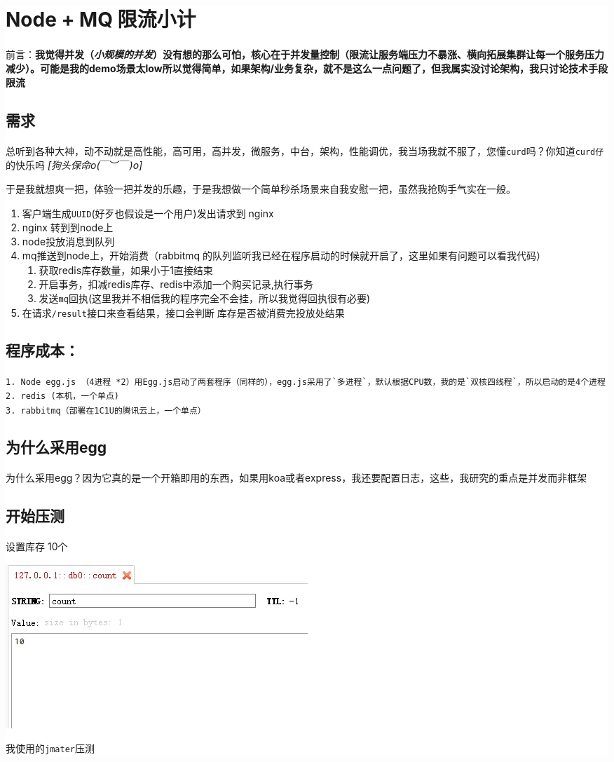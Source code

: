 # Node + MQ 限流小计

前言：**我觉得并发（*小规模的并发*）没有想的那么可怕，核心在于并发量控制（限流让服务端压力不暴涨、横向拓展集群让每一个服务压力减少）。可能是我的demo场景太low所以觉得简单，如果架构/业务复杂，就不是这么一点问题了，但我属实没讨论架构，我只讨论技术手段限流**  

## 需求

总听到各种大神，动不动就是高性能，高可用，高并发，微服务，中台，架构，性能调优，我当场我就不服了，您懂`curd`吗？你知道`curd仔`的快乐吗 *[狗头保命o(*￣︶￣*)o]*


于是我就想爽一把，体验一把并发的乐趣，于是我想做一个简单秒杀场景来自我安慰一把，虽然我抢购手气实在一般。

1. 客户端生成`UUID`(好歹也假设是一个用户)发出请求到 nginx
2. nginx 转到到node上
3. node投放消息到队列   
4. mq推送到node上，开始消费（rabbitmq 的队列监听我已经在程序启动的时候就开启了，这里如果有问题可以看我代码）
    1. 获取redis库存数量，如果小于1直接结束
    2. 开启事务，扣减redis库存、redis中添加一个购买记录,执行事务
    3. 发送`mq`回执(这里我并不相信我的程序完全不会挂，所以我觉得回执很有必要)
5. 在请求`/result`接口来查看结果，接口会判断 库存是否被消费完投放处结果


## 程序成本：  
    1. Node egg.js （4进程 *2）用Egg.js启动了两套程序（同样的），egg.js采用了`多进程`，默认根据CPU数，我的是`双核四线程`，所以启动的是4个进程
    2. redis (本机，一个单点)  
    3. rabbitmq（部署在1C1U的腾讯云上，一个单点）  

## 为什么采用egg
为什么采用egg？因为它真的是一个开箱即用的东西，如果用koa或者express，我还要配置日志，这些，我研究的重点是并发而非框架  
    

## 开始压测  

设置库存 10个

![count](/imgs/skecill/count.jpg)



我使用的`jmater`压测  
